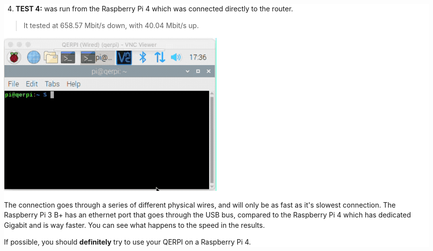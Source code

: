 4. **TEST 4:** was run from the Raspberry Pi 4 which was connected directly to the router.
>It tested at 658.57 Mbit/s down, with 40.04 Mbit/s up.

<img src="./gifs/speedtest-003-pi3.gif" width="50%" height="">

The connection goes through a series of different physical wires, and will only be as fast as it's slowest connection. The Raspberry Pi 3 B+ has an ethernet port that goes through the USB bus, compared to the Raspberry Pi 4 which has dedicated Gigabit and is way faster. You can see what happens to the speed in the results.

If possible, you should **definitely** try to use your QERPI on a Raspberry Pi 4.


